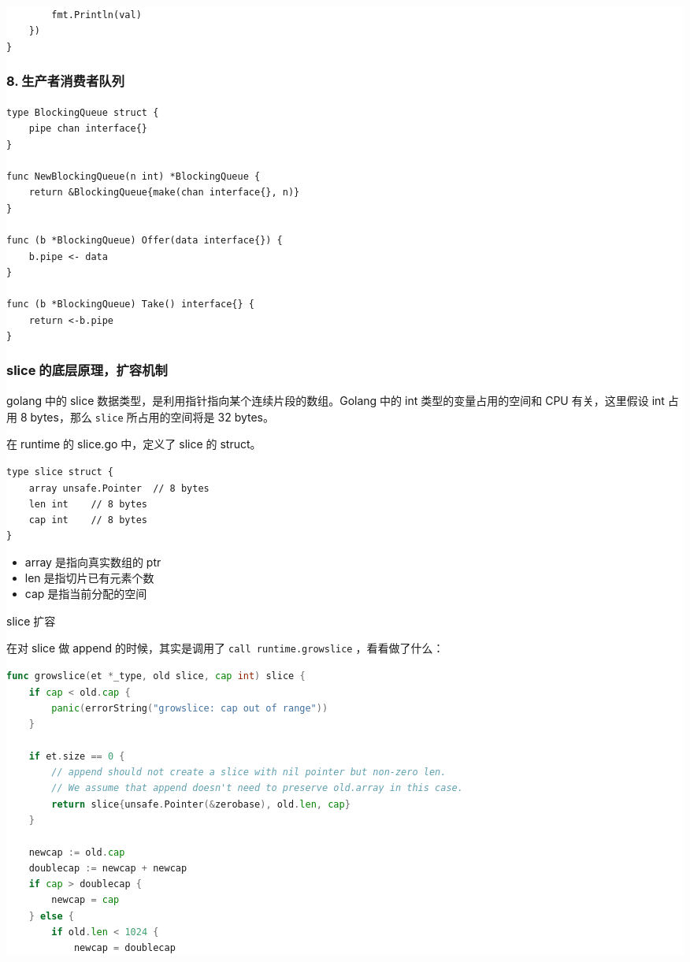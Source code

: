 ```golang
		fmt.Println(val)
	})
}
```

### 8. 生产者消费者队列

```golang
type BlockingQueue struct {
	pipe chan interface{}
}

func NewBlockingQueue(n int) *BlockingQueue {
	return &BlockingQueue{make(chan interface{}, n)}
}

func (b *BlockingQueue) Offer(data interface{}) {
	b.pipe <- data
}

func (b *BlockingQueue) Take() interface{} {
	return <-b.pipe
}
```

### slice 的底层原理，扩容机制

golang 中的 slice 数据类型，是利用指针指向某个连续片段的数组。Golang 中的 int 类型的变量占用的空间和 CPU 有关，这里假设 int 占用 8 bytes，那么 `slice` 所占用的空间将是 32 bytes。

在 runtime 的 slice.go 中，定义了 slice 的 struct。

```golang
type slice struct {
    array unsafe.Pointer  // 8 bytes
    len int    // 8 bytes
    cap int    // 8 bytes
}
```

- array 是指向真实数组的 ptr
- len 是指切片已有元素个数
- cap 是指当前分配的空间

slice 扩容

在对 slice 做 append 的时候，其实是调用了 `call runtime.growslice` ，看看做了什么：

```go
func growslice(et *_type, old slice, cap int) slice {
    if cap < old.cap {
        panic(errorString("growslice: cap out of range"))
    }

    if et.size == 0 {
        // append should not create a slice with nil pointer but non-zero len.
        // We assume that append doesn't need to preserve old.array in this case.
        return slice{unsafe.Pointer(&zerobase), old.len, cap}
    }

    newcap := old.cap
    doublecap := newcap + newcap
    if cap > doublecap {
        newcap = cap
    } else {
        if old.len < 1024 {
            newcap = doublecap
```